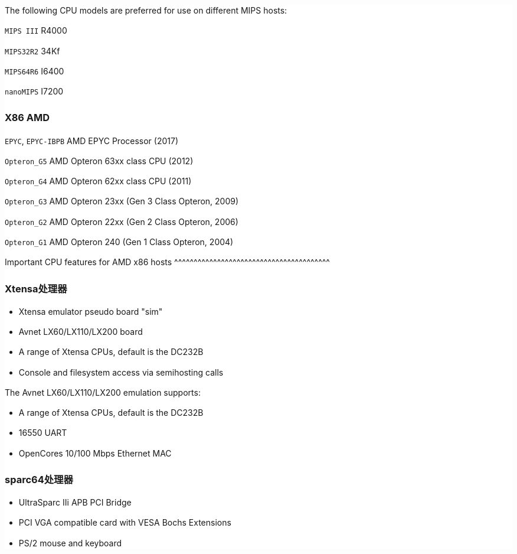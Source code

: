 The following CPU models are preferred for use on different MIPS hosts:

``MIPS III``
    R4000

``MIPS32R2``
    34Kf

``MIPS64R6``
    I6400

``nanoMIPS``
    I7200

### X86 AMD

``EPYC``, ``EPYC-IBPB``
    AMD EPYC Processor (2017)

``Opteron_G5``
    AMD Opteron 63xx class CPU (2012)

``Opteron_G4``
    AMD Opteron 62xx class CPU (2011)

``Opteron_G3``
    AMD Opteron 23xx (Gen 3 Class Opteron, 2009)

``Opteron_G2``
    AMD Opteron 22xx (Gen 2 Class Opteron, 2006)

``Opteron_G1``
    AMD Opteron 240 (Gen 1 Class Opteron, 2004)


Important CPU features for AMD x86 hosts
^^^^^^^^^^^^^^^^^^^^^^^^^^^^^^^^^^^^^^^^
 ### Xtensa处理器
 -  Xtensa emulator pseudo board \"sim\"

-  Avnet LX60/LX110/LX200 board
-  A range of Xtensa CPUs, default is the DC232B

-  Console and filesystem access via semihosting calls

The Avnet LX60/LX110/LX200 emulation supports:

-  A range of Xtensa CPUs, default is the DC232B

-  16550 UART

-  OpenCores 10/100 Mbps Ethernet MAC

### sparc64处理器
-  UltraSparc IIi APB PCI Bridge

-  PCI VGA compatible card with VESA Bochs Extensions

-  PS/2 mouse and keyboard
